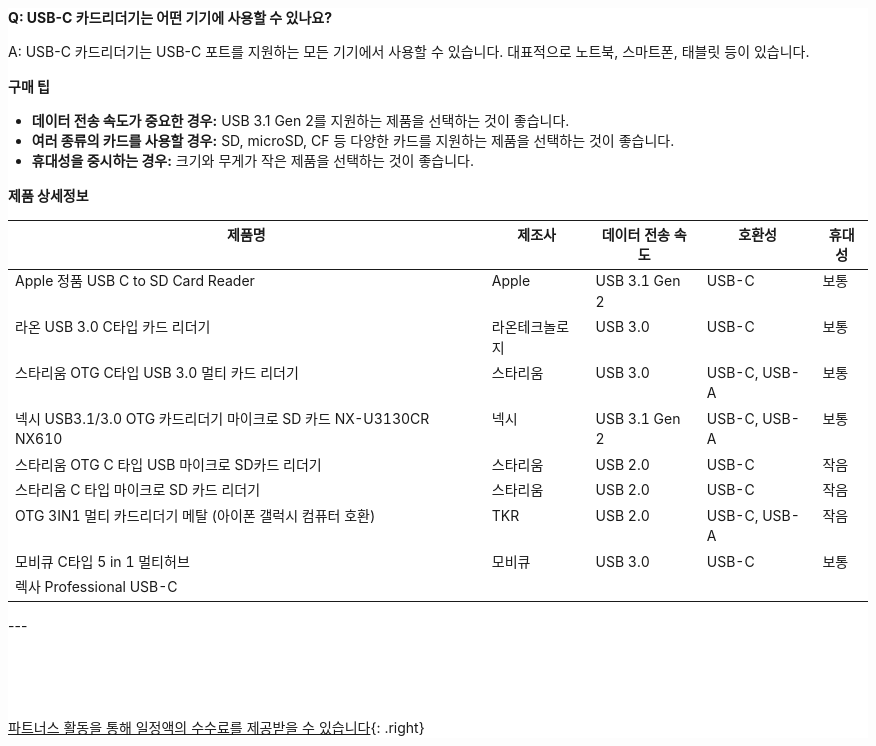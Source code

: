 **Q: USB-C 카드리더기는 어떤 기기에 사용할 수 있나요?**

A: USB-C 카드리더기는 USB-C 포트를 지원하는 모든 기기에서 사용할 수 있습니다. 대표적으로 노트북, 스마트폰, 태블릿 등이 있습니다.

**구매 팁**

* **데이터 전송 속도가 중요한 경우:** USB 3.1 Gen 2를 지원하는 제품을 선택하는 것이 좋습니다.
* **여러 종류의 카드를 사용할 경우:** SD, microSD, CF 등 다양한 카드를 지원하는 제품을 선택하는 것이 좋습니다.
* **휴대성을 중시하는 경우:** 크기와 무게가 작은 제품을 선택하는 것이 좋습니다.

**제품 상세정보**

| 제품명 | 제조사 | 데이터 전송 속도 | 호환성 | 휴대성 |
|---|---|---|---|---|
| Apple 정품 USB C to SD Card Reader | Apple | USB 3.1 Gen 2 | USB-C | 보통 |
| 라온 USB 3.0 C타입 카드 리더기 | 라온테크놀로지 | USB 3.0 | USB-C | 보통 |
| 스타리움 OTG C타입 USB 3.0 멀티 카드 리더기 | 스타리움 | USB 3.0 | USB-C, USB-A | 보통 |
| 넥시 USB3.1/3.0 OTG 카드리더기 마이크로 SD 카드 NX-U3130CR NX610 | 넥시 | USB 3.1 Gen 2 | USB-C, USB-A | 보통 |
| 스타리움 OTG C 타입 USB 마이크로 SD카드 리더기 | 스타리움 | USB 2.0 | USB-C | 작음 |
| 스타리움 C 타입 마이크로 SD 카드 리더기 | 스타리움 | USB 2.0 | USB-C | 작음 |
| OTG 3IN1 멀티 카드리더기 메탈 (아이폰 갤럭시 컴퓨터 호환) | TKR | USB 2.0 | USB-C, USB-A | 작음 |
| 모비큐 C타입 5 in 1 멀티허브 | 모비큐 | USB 3.0 | USB-C | 보통 |
| 렉사 Professional USB-C
---<br><br><br><br><br> [ 파트너스 활동을 통해 일정액의 수수료를 제공받을 수 있습니다](https://link.coupang.com/a/blsRe7){: .right}